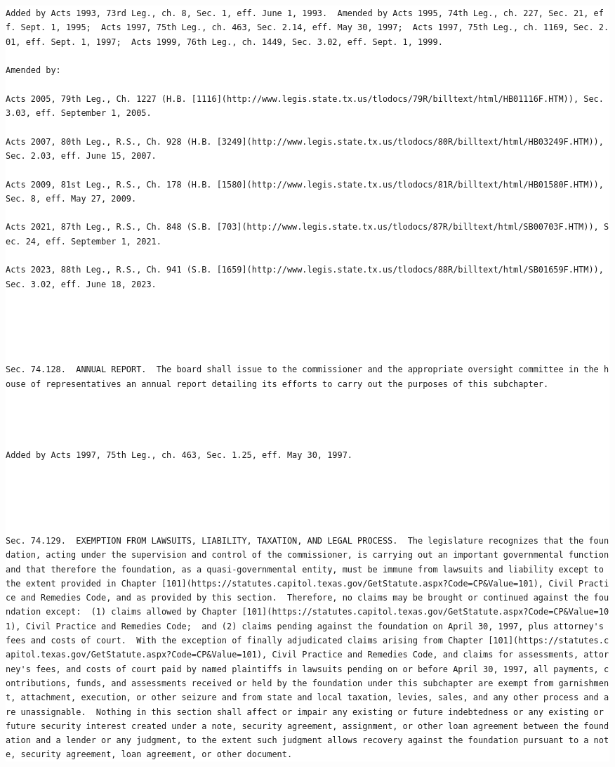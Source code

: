     
    
    
    Added by Acts 1993, 73rd Leg., ch. 8, Sec. 1, eff. June 1, 1993.  Amended by Acts 1995, 74th Leg., ch. 227, Sec. 21, eff. Sept. 1, 1995;  Acts 1997, 75th Leg., ch. 463, Sec. 2.14, eff. May 30, 1997;  Acts 1997, 75th Leg., ch. 1169, Sec. 2.01, eff. Sept. 1, 1997;  Acts 1999, 76th Leg., ch. 1449, Sec. 3.02, eff. Sept. 1, 1999.
    
    Amended by: 
    
    Acts 2005, 79th Leg., Ch. 1227 (H.B. [1116](http://www.legis.state.tx.us/tlodocs/79R/billtext/html/HB01116F.HTM)), Sec. 3.03, eff. September 1, 2005.
    
    Acts 2007, 80th Leg., R.S., Ch. 928 (H.B. [3249](http://www.legis.state.tx.us/tlodocs/80R/billtext/html/HB03249F.HTM)), Sec. 2.03, eff. June 15, 2007.
    
    Acts 2009, 81st Leg., R.S., Ch. 178 (H.B. [1580](http://www.legis.state.tx.us/tlodocs/81R/billtext/html/HB01580F.HTM)), Sec. 8, eff. May 27, 2009.
    
    Acts 2021, 87th Leg., R.S., Ch. 848 (S.B. [703](http://www.legis.state.tx.us/tlodocs/87R/billtext/html/SB00703F.HTM)), Sec. 24, eff. September 1, 2021.
    
    Acts 2023, 88th Leg., R.S., Ch. 941 (S.B. [1659](http://www.legis.state.tx.us/tlodocs/88R/billtext/html/SB01659F.HTM)), Sec. 3.02, eff. June 18, 2023.
    
    
    
    
    
    Sec. 74.128.  ANNUAL REPORT.  The board shall issue to the commissioner and the appropriate oversight committee in the house of representatives an annual report detailing its efforts to carry out the purposes of this subchapter.
    
    
    
    
    Added by Acts 1997, 75th Leg., ch. 463, Sec. 1.25, eff. May 30, 1997.
    
    
    
    
    
    Sec. 74.129.  EXEMPTION FROM LAWSUITS, LIABILITY, TAXATION, AND LEGAL PROCESS.  The legislature recognizes that the foundation, acting under the supervision and control of the commissioner, is carrying out an important governmental function and that therefore the foundation, as a quasi-governmental entity, must be immune from lawsuits and liability except to the extent provided in Chapter [101](https://statutes.capitol.texas.gov/GetStatute.aspx?Code=CP&Value=101), Civil Practice and Remedies Code, and as provided by this section.  Therefore, no claims may be brought or continued against the foundation except:  (1) claims allowed by Chapter [101](https://statutes.capitol.texas.gov/GetStatute.aspx?Code=CP&Value=101), Civil Practice and Remedies Code;  and (2) claims pending against the foundation on April 30, 1997, plus attorney's fees and costs of court.  With the exception of finally adjudicated claims arising from Chapter [101](https://statutes.capitol.texas.gov/GetStatute.aspx?Code=CP&Value=101), Civil Practice and Remedies Code, and claims for assessments, attorney's fees, and costs of court paid by named plaintiffs in lawsuits pending on or before April 30, 1997, all payments, contributions, funds, and assessments received or held by the foundation under this subchapter are exempt from garnishment, attachment, execution, or other seizure and from state and local taxation, levies, sales, and any other process and are unassignable.  Nothing in this section shall affect or impair any existing or future indebtedness or any existing or future security interest created under a note, security agreement, assignment, or other loan agreement between the foundation and a lender or any judgment, to the extent such judgment allows recovery against the foundation pursuant to a note, security agreement, loan agreement, or other document.
    